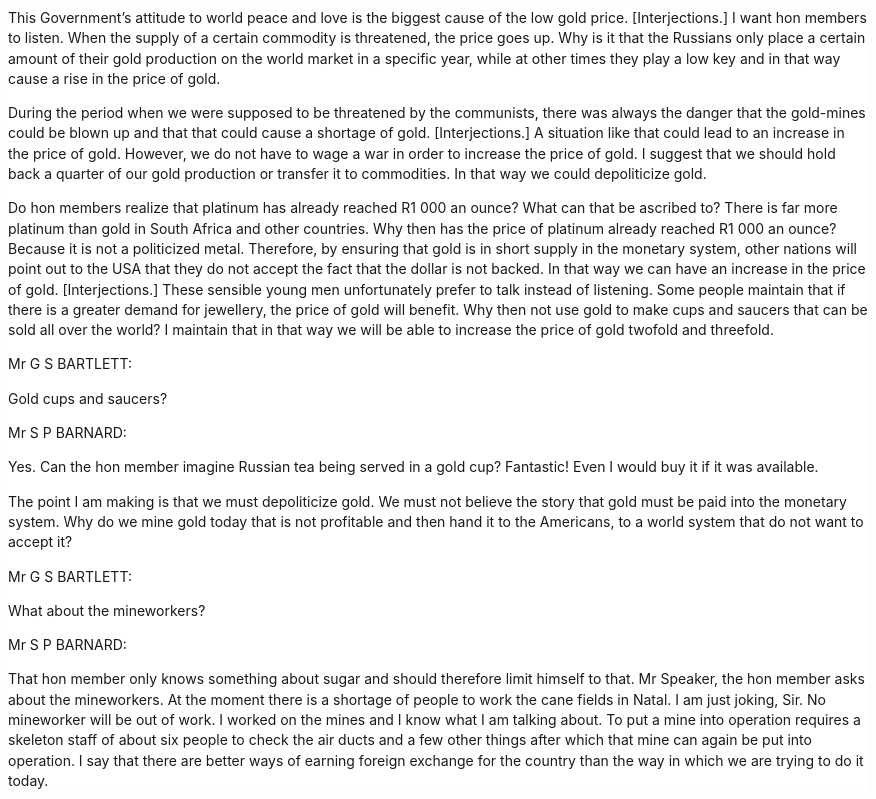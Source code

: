 <p>This Government&#x2019;s attitude to world peace and love is the biggest cause of the low gold price. [Interjections.] I want hon members to listen. When the supply of a certain commodity is threatened, the price goes up. Why is it that the Russians only place a certain amount of their gold production on the world market in a specific year, while at other times they play a low key and in that way cause a rise in the price of gold.</p>

<p>During the period when we were supposed to be threatened by the communists, there was always the danger that the gold-mines could be blown up and that that could cause a shortage of gold. [Interjections.] A situation like that could lead to an increase in the price of gold. However, we do not have to wage a war in order to increase the price of gold. I suggest that we should hold back a quarter of our gold production or transfer it to commodities. In that way we could depoliticize gold.</p>

<p>Do hon members realize that platinum has already reached R1 000 an ounce? What can that be ascribed to? There is far more platinum than gold in South Africa and other countries. Why then has the price of platinum already reached R1 000 an ounce? Because it is not a politicized metal. Therefore, by ensuring that gold is in short supply in the monetary system, other nations will point out to the USA that they do not accept the fact that the dollar is not backed. In that way we can have an increase in the price of gold. [Interjections.] These sensible young men unfortunately prefer to talk instead of listening. Some people maintain that if there is a greater demand for jewellery, the price of gold will benefit. Why then not use gold to make cups and saucers that can be sold all over the world? I maintain that in that way we will be able to increase the price of gold twofold and threefold.</p>

</speech>

<speech by="#bartlett">

<from>Mr <person refersTo="hansard_za">G S BARTLETT</person>:</from>

<p>Gold cups and saucers?</p>

</speech>

<speech by="#barnard">

<from>Mr <person refersTo="hansard_za">S P BARNARD</person>:</from>

<p>Yes. Can the hon member imagine Russian tea being served in a gold cup? Fantastic! Even I would buy it if it was available.</p>

<p>The point I am making is that we must depoliticize gold. We must not believe the story that gold must be paid into the monetary system. Why do we mine gold today that is not profitable and then hand it to the Americans, <span class="col_10661-10662" refersTo="page_1121"/>to a world system that do not want to accept it?</p>

</speech>

<speech by="#bartlett">

<from>Mr <person refersTo="hansard_za">G S BARTLETT</person>:</from>

<p>What about the mineworkers?</p>

</speech>

<speech by="#barnard">

<from>Mr <person refersTo="hansard_za">S P BARNARD</person>:</from>

<p>That hon member only knows something about sugar and should therefore limit himself to that. Mr Speaker, the hon member asks about the mineworkers. At the moment there is a shortage of people to work the cane fields in Natal. I am just joking, Sir. No mineworker will be out of work. I worked on the mines and I know what I am talking about. To put a mine into operation requires a skeleton staff of about six people to check the air ducts and a few other things after which that mine can again be put into operation. I say that there are better ways of earning foreign exchange for the country than the way in which we are trying to do it today.</p>

